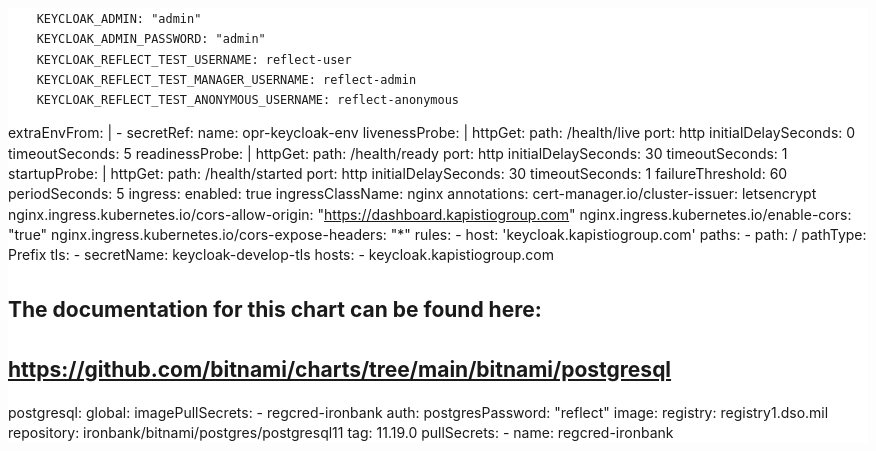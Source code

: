         KEYCLOAK_ADMIN: "admin"
        KEYCLOAK_ADMIN_PASSWORD: "admin"
        KEYCLOAK_REFLECT_TEST_USERNAME: reflect-user
        KEYCLOAK_REFLECT_TEST_MANAGER_USERNAME: reflect-admin
        KEYCLOAK_REFLECT_TEST_ANONYMOUS_USERNAME: reflect-anonymous
  extraEnvFrom: |
    - secretRef:
        name: opr-keycloak-env
  livenessProbe: |
    httpGet:
      path: /health/live
      port: http
    initialDelaySeconds: 0
    timeoutSeconds: 5
  readinessProbe: |
    httpGet:
      path: /health/ready
      port: http
    initialDelaySeconds: 30
    timeoutSeconds: 1
  startupProbe: |
    httpGet:
      path: /health/started
      port: http
    initialDelaySeconds: 30
    timeoutSeconds: 1
    failureThreshold: 60
    periodSeconds: 5
  ingress:
    enabled: true
    ingressClassName: nginx
    annotations:
      cert-manager.io/cluster-issuer: letsencrypt
      nginx.ingress.kubernetes.io/cors-allow-origin: "https://dashboard.kapistiogroup.com"
      nginx.ingress.kubernetes.io/enable-cors: "true"
      nginx.ingress.kubernetes.io/cors-expose-headers: "*"
    rules:
      - 
        host: 'keycloak.kapistiogroup.com'
        paths: 
          - path: /
            pathType: Prefix
    tls:
      - secretName: keycloak-develop-tls
        hosts:
          - keycloak.kapistiogroup.com

## The documentation for this chart can be found here:
## https://github.com/bitnami/charts/tree/main/bitnami/postgresql
postgresql:
  global:
    imagePullSecrets:
      - regcred-ironbank
    auth:
      postgresPassword: "reflect"
  image:
    registry: registry1.dso.mil
    repository: ironbank/bitnami/postgres/postgresql11
    tag: 11.19.0
    pullSecrets:
    - name: regcred-ironbank
